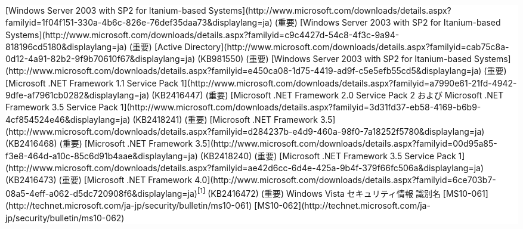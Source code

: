 <td style="border:1px solid black;">
[Windows Server 2003 with SP2 for Itanium-based Systems](http://www.microsoft.com/downloads/details.aspx?familyid=1f04f151-330a-4b6c-826e-76def35daa73&displaylang=ja)  
(重要)
</td>
<td style="border:1px solid black;">
[Windows Server 2003 with SP2 for Itanium-based Systems](http://www.microsoft.com/downloads/details.aspx?familyid=c9c4427d-54c8-4f3c-9a94-818196cd5180&displaylang=ja)  
(重要)
</td>
<td style="border:1px solid black;">
[Active Directory](http://www.microsoft.com/downloads/details.aspx?familyid=cab75c8a-0d12-4a91-82b2-9f9b70610f67&displaylang=ja)  
(KB981550)  
(重要)
</td>
<td style="border:1px solid black;">
[Windows Server 2003 with SP2 for Itanium-based Systems](http://www.microsoft.com/downloads/details.aspx?familyid=e450ca08-1d75-4419-ad9f-c5e5efb55cd5&displaylang=ja)  
(重要)
</td>
<td style="border:1px solid black;">
[Microsoft .NET Framework 1.1 Service Pack 1](http://www.microsoft.com/downloads/details.aspx?familyid=a7990e61-21fd-4942-9dfe-af7961cb0282&displaylang=ja)  
(KB2416447)  
(重要)  
[Microsoft .NET Framework 2.0 Service Pack 2 および Microsoft .NET Framework 3.5 Service Pack 1](http://www.microsoft.com/downloads/details.aspx?familyid=3d31fd37-eb58-4169-b6b9-4cf854524e46&displaylang=ja)  
(KB2418241)  
(重要)  
[Microsoft .NET Framework 3.5](http://www.microsoft.com/downloads/details.aspx?familyid=d284237b-e4d9-460a-98f0-7a18252f5780&displaylang=ja)  
(KB2416468)  
(重要)  
[Microsoft .NET Framework 3.5](http://www.microsoft.com/downloads/details.aspx?familyid=00d95a85-f3e8-464d-a10c-85c6d91b4aae&displaylang=ja)  
(KB2418240)  
(重要)  
[Microsoft .NET Framework 3.5 Service Pack 1](http://www.microsoft.com/downloads/details.aspx?familyid=ae42d6cc-6d4e-425a-9b4f-379f66fc506a&displaylang=ja)  
(KB2416473)  
(重要)  
[Microsoft .NET Framework 4.0](http://www.microsoft.com/downloads/details.aspx?familyid=6ce703b7-08a5-4eff-a062-d5dc720908f6&displaylang=ja)<sup>[1]</sup>
(KB2416472)  
(重要)
</td>
</tr>
<tr>
<th colspan="10">
Windows Vista
</th>
</tr>
<tr class="alternateRow">
<td style="border:1px solid black;">
セキュリティ情報 識別名
</td>
<td style="border:1px solid black;">
[MS10-061](http://technet.microsoft.com/ja-jp/security/bulletin/ms10-061)
</td>
<td style="border:1px solid black;">
[MS10-062](http://technet.microsoft.com/ja-jp/security/bulletin/ms10-062)
</td>